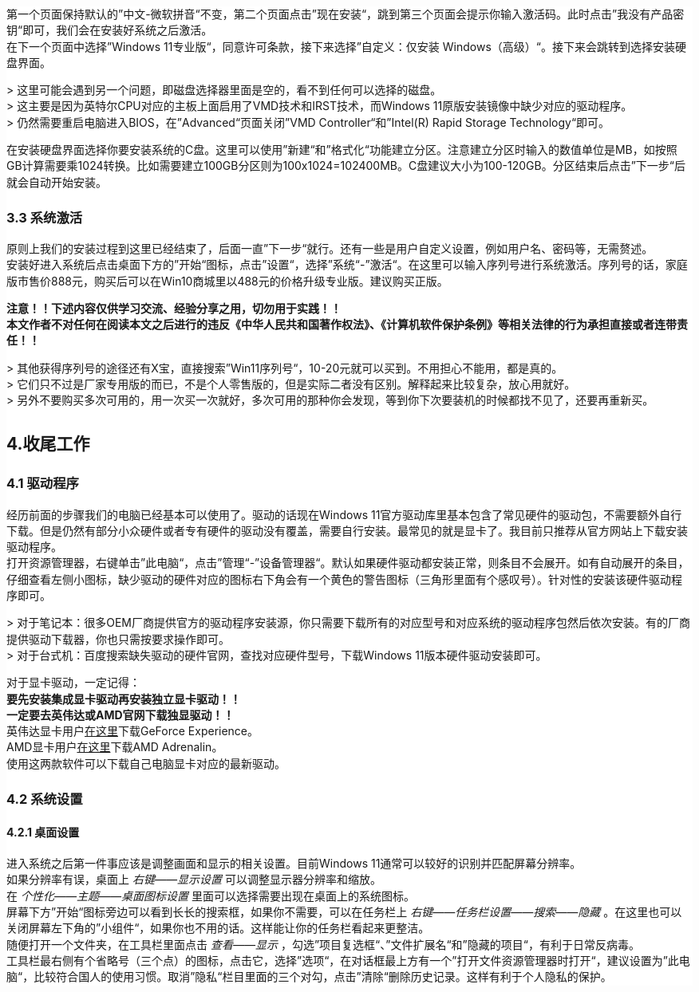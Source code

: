 第一个页面保持默认的”中文-微软拼音“不变，第二个页面点击”现在安装“，跳到第三个页面会提示你输入激活码。此时点击”我没有产品密钥“即可，我们会在安装好系统之后激活。  
在下一个页面中选择”Windows 11专业版“，同意许可条款，接下来选择”自定义：仅安装 Windows（高级）“。接下来会跳转到选择安装硬盘界面。

&gt; 这里可能会遇到另一个问题，即磁盘选择器里面是空的，看不到任何可以选择的磁盘。  
&gt; 这主要是因为英特尔CPU对应的主板上面启用了VMD技术和IRST技术，而Windows 11原版安装镜像中缺少对应的驱动程序。  
&gt; 仍然需要重启电脑进入BIOS，在”Advanced“页面关闭”VMD Controller“和”Intel(R) Rapid Storage Technology“即可。

在安装硬盘界面选择你要安装系统的C盘。这里可以使用”新建“和”格式化“功能建立分区。注意建立分区时输入的数值单位是MB，如按照GB计算需要乘1024转换。比如需要建立100GB分区则为100x1024=102400MB。C盘建议大小为100-120GB。分区结束后点击”下一步“后就会自动开始安装。 

### 3.3 系统激活
原则上我们的安装过程到这里已经结束了，后面一直”下一步“就行。还有一些是用户自定义设置，例如用户名、密码等，无需赘述。  
安装好进入系统后点击桌面下方的”开始“图标，点击”设置“，选择”系统“-”激活“。在这里可以输入序列号进行系统激活。序列号的话，家庭版市售价888元，购买后可以在Win10商城里以488元的价格升级专业版。建议购买正版。  

**注意！！下述内容仅供学习交流、经验分享之用，切勿用于实践！！**  
**本文作者不对任何在阅读本文之后进行的违反《中华人民共和国著作权法》、《计算机软件保护条例》等相关法律的行为承担直接或者连带责任！！**

&gt; 其他获得序列号的途径还有X宝，直接搜索”Win11序列号“，10-20元就可以买到。不用担心不能用，都是真的。  
&gt; 它们只不过是厂家专用版的而已，不是个人零售版的，但是实际二者没有区别。解释起来比较复杂，放心用就好。  
&gt; 另外不要购买多次可用的，用一次买一次就好，多次可用的那种你会发现，等到你下次要装机的时候都找不见了，还要再重新买。

## 4.收尾工作

### 4.1 驱动程序

经历前面的步骤我们的电脑已经基本可以使用了。驱动的话现在Windows 11官方驱动库里基本包含了常见硬件的驱动包，不需要额外自行下载。但是仍然有部分小众硬件或者专有硬件的驱动没有覆盖，需要自行安装。最常见的就是显卡了。我目前只推荐从官方网站上下载安装驱动程序。  
打开资源管理器，右键单击”此电脑“，点击”管理“-”设备管理器“。默认如果硬件驱动都安装正常，则条目不会展开。如有自动展开的条目，仔细查看左侧小图标，缺少驱动的硬件对应的图标右下角会有一个黄色的警告图标（三角形里面有个感叹号）。针对性的安装该硬件驱动程序即可。

&gt; 对于笔记本：很多OEM厂商提供官方的驱动程序安装源，你只需要下载所有的对应型号和对应系统的驱动程序包然后依次安装。有的厂商提供驱动下载器，你也只需按要求操作即可。  
&gt; 对于台式机：百度搜索缺失驱动的硬件官网，查找对应硬件型号，下载Windows 11版本硬件驱动安装即可。
  
对于显卡驱动，一定记得：  
**要先安装集成显卡驱动再安装独立显卡驱动！！**    
**一定要去英伟达或AMD官网下载独显驱动！！**  
英伟达显卡用户[在这里](https://www.nvidia.cn/geforce/geforce-experience/)下载GeForce Experience。  
AMD显卡用户[在这里](https://www.amd.com/zh-hans/support)下载AMD Adrenalin。  
使用这两款软件可以下载自己电脑显卡对应的最新驱动。 

### 4.2 系统设置

#### 4.2.1 桌面设置

进入系统之后第一件事应该是调整画面和显示的相关设置。目前Windows 11通常可以较好的识别并匹配屏幕分辨率。  
如果分辨率有误，桌面上 *右键——显示设置* 可以调整显示器分辨率和缩放。  
在 *个性化——主题——桌面图标设置* 里面可以选择需要出现在桌面上的系统图标。  
屏幕下方”开始“图标旁边可以看到长长的搜索框，如果你不需要，可以在任务栏上 *右键——任务栏设置——搜索——隐藏* 。在这里也可以关闭屏幕左下角的”小组件“，如果你也不用的话。这样能让你的任务栏看起来更整洁。  
随便打开一个文件夹，在工具栏里面点击 *查看——显示* ，勾选”项目复选框“、”文件扩展名“和”隐藏的项目“，有利于日常反病毒。  
工具栏最右侧有个省略号（三个点）的图标，点击它，选择”选项“，在对话框最上方有一个”打开文件资源管理器时打开“，建议设置为”此电脑“，比较符合国人的使用习惯。取消”隐私“栏目里面的三个对勾，点击”清除“删除历史记录。这样有利于个人隐私的保护。
